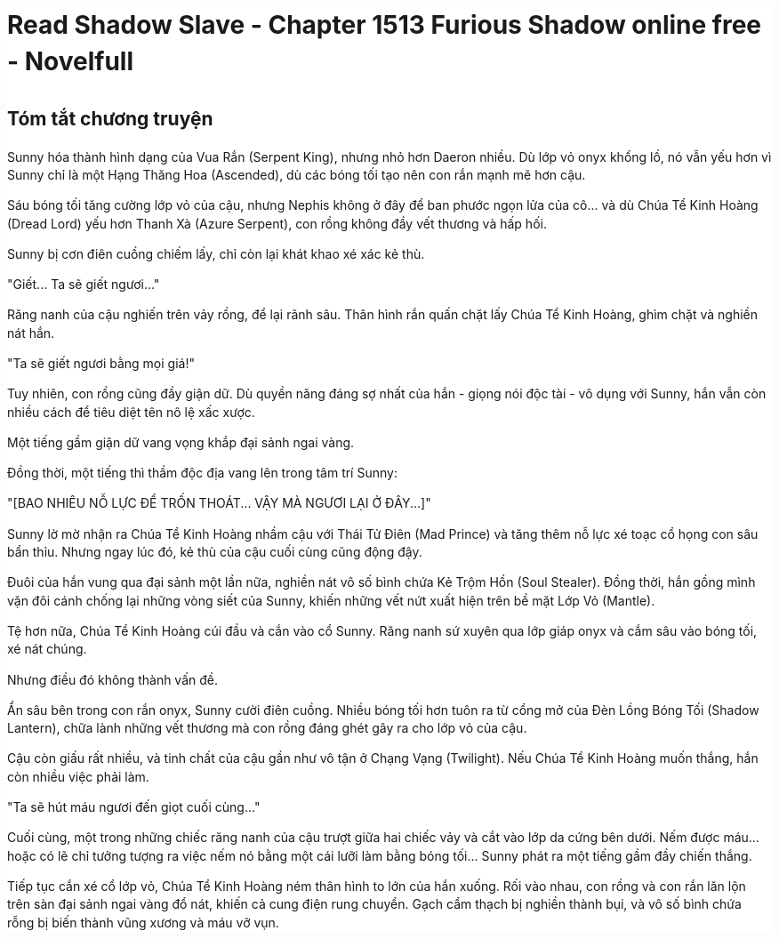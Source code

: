 # Read Shadow Slave - Chapter 1513 Furious Shadow online free - Novelfull

## Tóm tắt chương truyện

Sunny hóa thành hình dạng của Vua Rắn (Serpent King), nhưng nhỏ hơn Daeron nhiều. Dù lớp vỏ onyx khổng lồ, nó vẫn yếu hơn vì Sunny chỉ là một Hạng Thăng Hoa (Ascended), dù các bóng tối tạo nên con rắn mạnh mẽ hơn cậu.

Sáu bóng tối tăng cường lớp vỏ của cậu, nhưng Nephis không ở đây để ban phước ngọn lửa của cô... và dù Chúa Tể Kinh Hoàng (Dread Lord) yếu hơn Thanh Xà (Azure Serpent), con rồng không đầy vết thương và hấp hối.

Sunny bị cơn điên cuồng chiếm lấy, chỉ còn lại khát khao xé xác kẻ thù.

"Giết... Ta sẽ giết ngươi..."

Răng nanh của cậu nghiến trên vảy rồng, để lại rãnh sâu. Thân hình rắn quấn chặt lấy Chúa Tể Kinh Hoàng, ghìm chặt và nghiền nát hắn.

"Ta sẽ giết ngươi bằng mọi giá!"

Tuy nhiên, con rồng cũng đầy giận dữ. Dù quyền năng đáng sợ nhất của hắn - giọng nói độc tài - vô dụng với Sunny, hắn vẫn còn nhiều cách để tiêu diệt tên nô lệ xấc xược.

Một tiếng gầm giận dữ vang vọng khắp đại sảnh ngai vàng.

Đồng thời, một tiếng thì thầm độc địa vang lên trong tâm trí Sunny:

"[BAO NHIÊU NỖ LỰC ĐỂ TRỐN THOÁT... VẬY MÀ NGƯƠI LẠI Ở ĐÂY...]"

Sunny lờ mờ nhận ra Chúa Tể Kinh Hoàng nhầm cậu với Thái Tử Điên (Mad Prince) và tăng thêm nỗ lực xé toạc cổ họng con sâu bẩn thỉu. Nhưng ngay lúc đó, kẻ thù của cậu cuối cùng cũng động đậy.

Đuôi của hắn vung qua đại sảnh một lần nữa, nghiền nát vô số bình chứa Kẻ Trộm Hồn (Soul Stealer). Đồng thời, hắn gồng mình vặn đôi cánh chống lại những vòng siết của Sunny, khiến những vết nứt xuất hiện trên bề mặt Lớp Vỏ (Mantle).

Tệ hơn nữa, Chúa Tể Kinh Hoàng cúi đầu và cắn vào cổ Sunny. Răng nanh sứ xuyên qua lớp giáp onyx và cắm sâu vào bóng tối, xé nát chúng.

Nhưng điều đó không thành vấn đề.

Ẩn sâu bên trong con rắn onyx, Sunny cười điên cuồng. Nhiều bóng tối hơn tuôn ra từ cổng mở của Đèn Lồng Bóng Tối (Shadow Lantern), chữa lành những vết thương mà con rồng đáng ghét gây ra cho lớp vỏ của cậu.

Cậu còn giấu rất nhiều, và tinh chất của cậu gần như vô tận ở Chạng Vạng (Twilight). Nếu Chúa Tể Kinh Hoàng muốn thắng, hắn còn nhiều việc phải làm.

"Ta sẽ hút máu ngươi đến giọt cuối cùng..."

Cuối cùng, một trong những chiếc răng nanh của cậu trượt giữa hai chiếc vảy và cắt vào lớp da cứng bên dưới. Nếm được máu... hoặc có lẽ chỉ tưởng tượng ra việc nếm nó bằng một cái lưỡi làm bằng bóng tối... Sunny phát ra một tiếng gầm đầy chiến thắng.

Tiếp tục cắn xé cổ lớp vỏ, Chúa Tể Kinh Hoàng ném thân hình to lớn của hắn xuống. Rối vào nhau, con rồng và con rắn lăn lộn trên sàn đại sảnh ngai vàng đổ nát, khiến cả cung điện rung chuyển. Gạch cẩm thạch bị nghiền thành bụi, và vô số bình chứa rỗng bị biến thành vũng xương và máu vỡ vụn.
